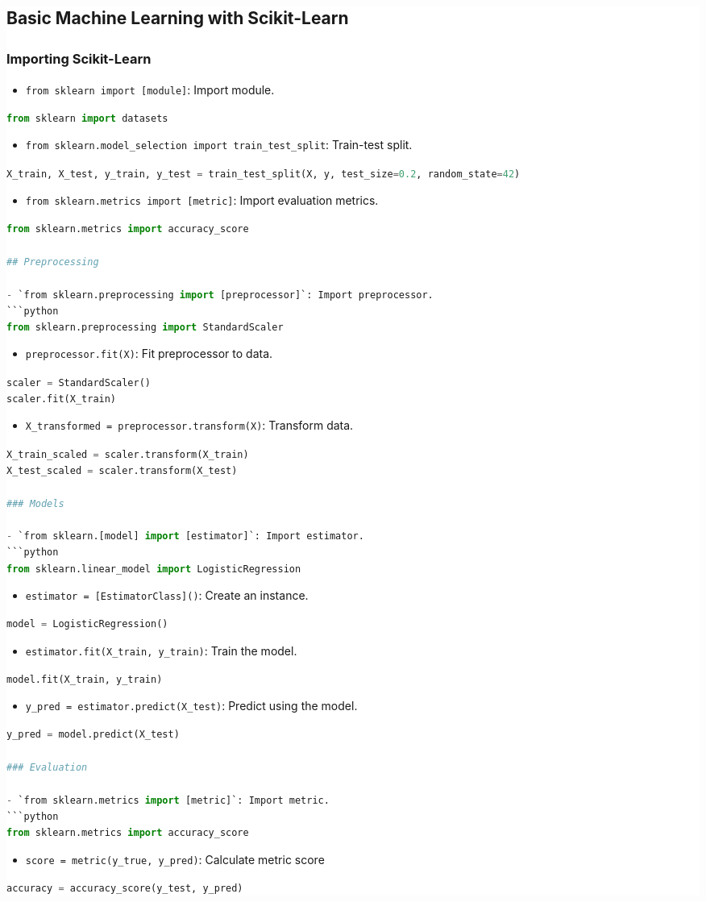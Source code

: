 ## Basic Machine Learning with Scikit-Learn

### Importing Scikit-Learn

- `from sklearn import [module]`: Import module.
```python
from sklearn import datasets
```
- `from sklearn.model_selection import train_test_split`: Train-test split.
```python
X_train, X_test, y_train, y_test = train_test_split(X, y, test_size=0.2, random_state=42)
```
- `from sklearn.metrics import [metric]`: Import evaluation metrics.
```python
from sklearn.metrics import accuracy_score

## Preprocessing

- `from sklearn.preprocessing import [preprocessor]`: Import preprocessor.
```python
from sklearn.preprocessing import StandardScaler
```
- `preprocessor.fit(X)`: Fit preprocessor to data.
```python
scaler = StandardScaler()
scaler.fit(X_train)
```
- `X_transformed = preprocessor.transform(X)`: Transform data.
```python
X_train_scaled = scaler.transform(X_train)
X_test_scaled = scaler.transform(X_test)

### Models

- `from sklearn.[model] import [estimator]`: Import estimator.
```python
from sklearn.linear_model import LogisticRegression
```
- `estimator = [EstimatorClass]()`: Create an instance.
```python
model = LogisticRegression()
```
- `estimator.fit(X_train, y_train)`: Train the model.
```python
model.fit(X_train, y_train)
```
- `y_pred = estimator.predict(X_test)`: Predict using the model.
```python
y_pred = model.predict(X_test)

### Evaluation

- `from sklearn.metrics import [metric]`: Import metric.
```python
from sklearn.metrics import accuracy_score
```
- `score = metric(y_true, y_pred)`: Calculate metric score
```python
accuracy = accuracy_score(y_test, y_pred)
```
